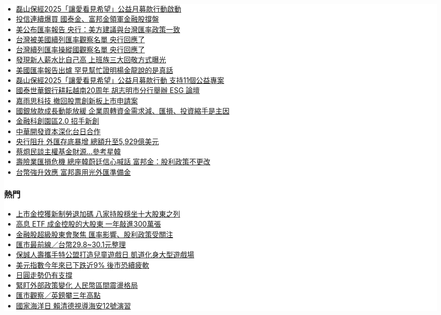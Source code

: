   * [磊山保經2025「讓愛看見希望」公益月募款行動啟動](https://money.udn.com/money/story/5613/8789422?from=edn_related_storybottom "磊山保經2025「讓愛看見希望」公益月募款行動啟動")
  * [投信連續爆買 國泰金、富邦金領軍金融股撐盤](https://money.udn.com/money/story/5613/8789331?from=edn_related_storybottom "投信連續爆買 國泰金、富邦金領軍金融股撐盤")
  * [美公布匯率報告 央行：美方建議與台灣匯率政策一致](https://money.udn.com/money/story/5613/8789328?from=edn_related_storybottom "美公布匯率報告 央行：美方建議與台灣匯率政策一致")
  * [台灣被美國續列匯率觀察名單 央行回應了](https://money.udn.com/money/story/5613/8789253?from=edn_related_storybottom "台灣被美國續列匯率觀察名單 央行回應了")
  * [台灣續列匯率操縱國觀察名單 央行回應了](https://money.udn.com/money/story/5613/8789218?from=edn_related_storybottom "台灣續列匯率操縱國觀察名單 央行回應了")
  * [發現新人薪水比自己高 上班族三大回敬方式曝光](https://money.udn.com/money/story/5613/8789134?from=edn_related_storybottom "發現新人薪水比自己高 上班族三大回敬方式曝光")
  * [美國匯率報告出爐 罕見幫忙證明楊金龍說的是真話](https://money.udn.com/money/story/5613/8788986?from=edn_related_storybottom "美國匯率報告出爐 罕見幫忙證明楊金龍說的是真話")
  * [磊山保經2025「讓愛看見希望」公益月募款行動 支持11個公益專案](https://money.udn.com/money/story/5613/8788880?from=edn_related_storybottom "磊山保經2025「讓愛看見希望」公益月募款行動 支持11個公益專案")
  * [國泰世華銀行耕耘越南20周年 胡志明市分行舉辦 ESG 論壇](https://money.udn.com/money/story/5613/8788721?from=edn_related_storybottom "國泰世華銀行耕耘越南20周年 胡志明市分行舉辦 ESG 論壇")
  * [嘉雨思科技 撤回股票創新板上市申請案](https://money.udn.com/money/story/5613/8788687?from=edn_related_storybottom "嘉雨思科技 撤回股票創新板上市申請案")
  * [國銀放款成長動能放緩 企業周轉資金需求減、匯損、投資縮手是主因](https://money.udn.com/money/story/5613/8788236?from=edn_related_storybottom "國銀放款成長動能放緩 企業周轉資金需求減、匯損、投資縮手是主因")
  * [金融科創園區2.0 招手新創](https://money.udn.com/money/story/5613/8788228?from=edn_related_storybottom "金融科創園區2.0 招手新創")
  * [中華開發資本深化台日合作](https://money.udn.com/money/story/5613/8788225?from=edn_related_storybottom "中華開發資本深化台日合作")
  * [央行阻升 外匯存底暴增 總額升至5,929億美元](https://money.udn.com/money/story/5613/8788394?from=edn_related_storybottom "央行阻升 外匯存底暴增 總額升至5,929億美元")
  * [蔡烱民談主權基金財源…參考星韓](https://money.udn.com/money/story/5613/8788409?from=edn_related_storybottom "蔡烱民談主權基金財源…參考星韓")
  * [壽險業匯損危機 總座韓蔚廷信心喊話 富邦金：股利政策不更改](https://money.udn.com/money/story/5613/8788337?from=edn_related_storybottom "壽險業匯損危機 總座韓蔚廷信心喊話 富邦金：股利政策不更改")
  * [台幣強升效應 富邦壽用光外匯準備金](https://money.udn.com/money/story/5613/8788343?from=edn_related_storybottom "台幣強升效應 富邦壽用光外匯準備金")


### 熱門
  * [上市金控獲新制勞退加碼 八家持股穩坐十大股東之列](https://money.udn.com/money/story/5613/8792199?from=edn_hotestlist_storybottom "上市金控獲新制勞退加碼 八家持股穩坐十大股東之列")
  * [高息 ETF 成金控股的大股東 一年敲進300萬張](https://money.udn.com/money/story/5613/8792202?from=edn_hotestlist_storybottom "高息 ETF 成金控股的大股東 一年敲進300萬張")
  * [金融股超級股東會聚焦 匯率影響、股利政策受關注](https://money.udn.com/money/story/5613/8792042?from=edn_hotestlist_storybottom "金融股超級股東會聚焦 匯率影響、股利政策受關注")
  * [匯市最前線／台幣29.8~30.1元整理](https://money.udn.com/money/story/5616/8792147?from=edn_hotestlist_storybottom "匯市最前線／台幣29.8~30.1元整理")
  * [保誠人壽攜手特公盟打造兒童遊戲日 凱道化身大型遊戲場](https://money.udn.com/money/story/122377/8792095?from=edn_hotestlist_storybottom "保誠人壽攜手特公盟打造兒童遊戲日 凱道化身大型遊戲場")
  * [美元指數今年來已下跌近9% 後市恐續疲軟](https://money.udn.com/money/story/5616/8791983?from=edn_hotestlist_storybottom "美元指數今年來已下跌近9% 後市恐續疲軟")
  * [日圓走勢仍有支撐](https://money.udn.com/money/story/5616/8791980?from=edn_hotestlist_storybottom "日圓走勢仍有支撐")
  * [緊盯外部政策變化 人民幣區間震盪格局](https://money.udn.com/money/story/5616/8791987?from=edn_hotestlist_storybottom "緊盯外部政策變化 人民幣區間震盪格局")
  * [匯市觀察／英鎊攀三年高點](https://money.udn.com/money/story/5616/8791985?from=edn_hotestlist_storybottom "匯市觀察／英鎊攀三年高點")
  * [國家海洋日 賴清德視導海安12號演習](https://money.udn.com/money/story/5613/8793048?from=edn_hotestlist_storybottom "國家海洋日 賴清德視導海安12號演習")
